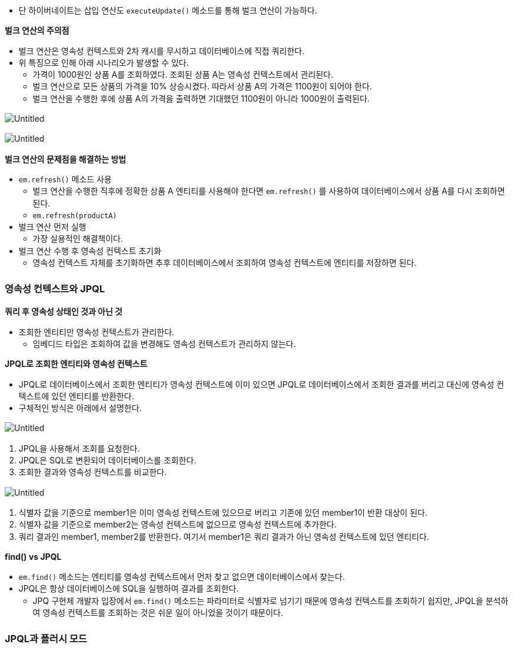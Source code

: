 - 단 하이버네이트는 삽입 연산도 `executeUpdate()` 메소드를 통해 벌크 연산이 가능하다.

**벌크 연산의 주의점**

- 벌크 연산은 영속성 컨텍스트와 2차 캐시를 무시하고 데이터베이스에 직접 쿼리한다.
- 위 특징으로 인해 아래 시나리오가 발생할 수 있다.
    - 가격이 1000원인 상품 A를 조회하였다. 조회된 상품 A는 영속성 컨텍스트에서 관리된다.
    - 벌크 연산으로 모든 상품의 가격을 10% 상승시켰다. 따라서 상품 A의 가격은 1100원이 되어야 한다.
    - 벌크 연산을 수행한 후에 상품 A의 가격을 출력하면 기대했던 1100원이 아니라 1000원이 출력된다.

![Untitled](https://www.notion.so/image/https%3A%2F%2Fs3-us-west-2.amazonaws.com%2Fsecure.notion-static.com%2F92263ebd-6b54-4201-a2d9-8d4eff926a71%2FUntitled.png?table=block&id=e58e0321-34b4-4625-866b-a6b6cf0f8a39&spaceId=b453bd85-cb15-44b5-bf2e-580aeda8074e&width=2000&userId=80352c12-65a4-4562-9a36-2179ed0dfffb&cache=v2)

![Untitled](https://www.notion.so/image/https%3A%2F%2Fs3-us-west-2.amazonaws.com%2Fsecure.notion-static.com%2F3f638a57-fc94-4bd3-9fe5-a66e859de84a%2FUntitled.png?table=block&id=0d391fc8-b28a-4100-980f-e252d3d06e4c&spaceId=b453bd85-cb15-44b5-bf2e-580aeda8074e&width=2000&userId=80352c12-65a4-4562-9a36-2179ed0dfffb&cache=v2)

**벌크 연산의 문제점을 해결하는 방법**

- `em.refresh()` 메소드 사용
    - 벌크 연산을 수행한 직후에 정확한 상품 A 엔티티를 사용해야 한다면 `em.refresh()` 를 사용하여 데이터베이스에서 상품 A를 다시 조회하면 된다.
    - `em.refresh(productA)`
- 벌크 연산 먼저 실행
    - 가장 실용적인 해결책이다.
- 벌크 연산 수행 후 영속성 컨텍스트 초기화
    - 영속성 컨텍스트 자체를 초기화하면 추후 데이터베이스에서 조회하여 영속성 컨텍스트에 엔티티를 저장하면 된다.

### 영속성 컨텍스트와 JPQL

**쿼리 후 영속성 상태인 것과 아닌 것**

- 조회한 엔티티만 영속성 컨텍스트가 관리한다.
    - 임베디드 타입은 조회하여 값을 변경해도 영속성 컨텍스트가 관리하지 않는다.

**JPQL로 조회한 엔티티와 영속성 컨텍스트**

- JPQL로 데이터베이스에서 조회한 엔티티가 영속성 컨텍스트에 이미 있으면 JPQL로 데이터베이스에서 조회한 결과를 버리고 대신에 영속성 컨텍스트에 있던 엔티티를 반환한다.
- 구체적인 방식은 아래에서 설명한다.

![Untitled](https://www.notion.so/image/https%3A%2F%2Fs3-us-west-2.amazonaws.com%2Fsecure.notion-static.com%2F78e2010c-048f-4e1a-892f-3695f0ad174b%2FUntitled.png?table=block&spaceId=b453bd85-cb15-44b5-bf2e-580aeda8074e&id=6a0a047e-c15c-4d65-b08e-267ea9e188a1&width=2000&userId=80352c12-65a4-4562-9a36-2179ed0dfffb&cache=v2)

1. JPQL을 사용해서 조회를 요청한다.
2. JPQL은 SQL로 변환되어 데이터베이스를 조회한다.
3. 조회한 결과와 영속성 컨텍스트를 비교한다.

![Untitled](https://www.notion.so/image/https%3A%2F%2Fs3-us-west-2.amazonaws.com%2Fsecure.notion-static.com%2F8837c824-e1dd-40d8-8560-1132b14926bc%2FUntitled.png?table=block&id=d4383ccc-3b68-4833-96ba-c00745c8377d&spaceId=b453bd85-cb15-44b5-bf2e-580aeda8074e&width=2000&userId=80352c12-65a4-4562-9a36-2179ed0dfffb&cache=v2)

1. 식별자 값을 기준으로 member1은 이미 영속성 컨텍스트에 있으므로 버리고 기존에 있던 member1이 반환 대상이 된다.
2. 식별자 값을 기준으로 member2는 영속성 컨텍스트에 없으므로 영속성 컨텍스트에 추가한다.
3. 쿼리 결과인 member1, member2를 반환한다. 여기서 member1은 쿼리 결과가 아닌 영속성 컨텍스트에 있던 엔티티다.

**find() vs JPQL**

- `em.find()` 메소드는 엔티티를 영속성 컨텍스트에서 먼저 찾고 없으면 데이터베이스에서 찾는다.
- JPQL은 항상 데이터베이스에 SQL을 실행하여 결과를 조회한다.
    - JPQ 구현체 개발자 입장에서 `em.find()` 메소드는 파라미터로 식별자로 넘기기 때문에 영속성 컨텍스트를 조회하기 쉽지만, JPQL을 분석하여 영속성 컨텍스트를 조회하는 것은 쉬운 일이 아니었을 것이기 때문이다.

### JPQL과 플러시 모드
